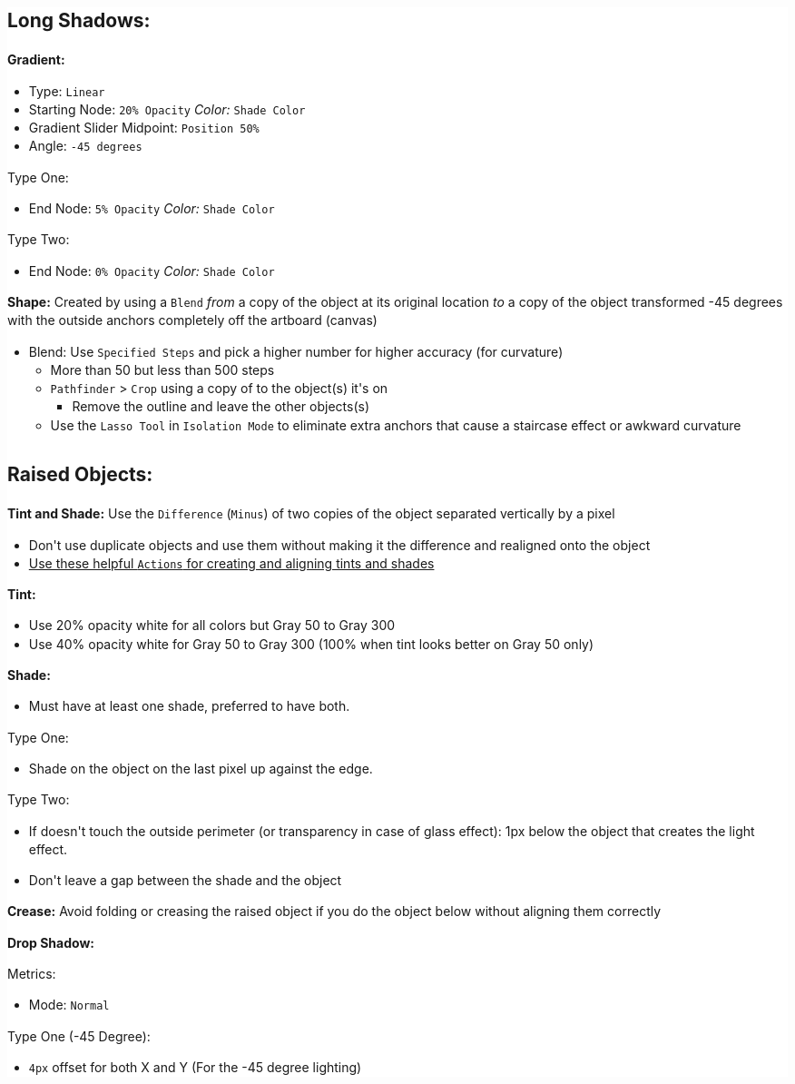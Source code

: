 ## Long Shadows:
**Gradient:** 
* Type: `Linear`
* Starting Node: `20% Opacity` *Color:* `Shade Color`
* Gradient Slider Midpoint: `Position 50%`
* Angle: `-45 degrees`

Type One:
* End Node: `5% Opacity` *Color:* `Shade Color`

Type Two:
* End Node: `0% Opacity` *Color:* `Shade Color`

**Shape:** Created by using a `Blend` *from* a copy of the object at its original location *to* a copy of the object transformed -45 degrees with the outside anchors completely off the artboard (canvas)
* Blend: Use `Specified Steps` and pick a higher number for higher accuracy (for curvature)
  * More than 50 but less than 500 steps
  * `Pathfinder` > `Crop` using a copy of to the object(s) it's on
    * Remove the outline and leave the other objects(s)
  * Use the `Lasso Tool` in `Isolation Mode` to eliminate extra anchors that cause a staircase effect or awkward curvature

## Raised Objects:
**Tint and Shade:** Use the `Difference` (`Minus`) of two copies of the object separated vertically by a pixel
* Don't use duplicate objects and use them without making it the difference and realigned onto the object
* [Use these helpful `Actions` for creating and aligning tints and shades](https://goo.gl/pguAcr)

**Tint:**
* Use 20% opacity white for all colors but Gray 50 to Gray 300
* Use 40% opacity white for Gray 50 to Gray 300 (100% when tint looks better on Gray 50 only)

**Shade:** 
* Must have at least one shade, preferred to have both.

Type One:
* Shade on the object on the last pixel up against the edge.

Type Two:
* If doesn't touch the outside perimeter (or transparency in case of glass effect): 1px below the object that creates the light effect.

* Don't leave a gap between the shade and the object

**Crease:** Avoid folding or creasing the raised object if you do the object below without aligning them correctly

**Drop Shadow:**

Metrics:
* Mode: `Normal`

Type One (-45 Degree):
* `4px` offset for both X and Y (For the -45 degree lighting)
